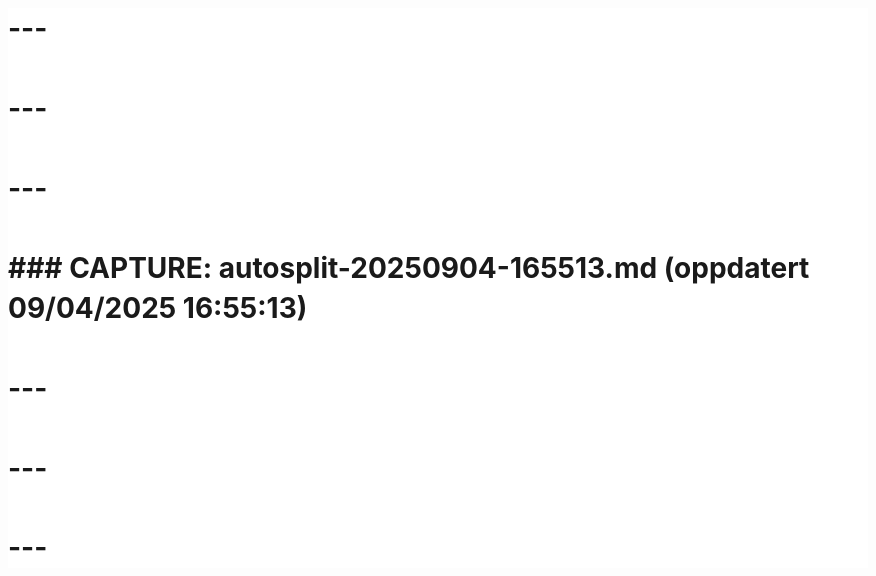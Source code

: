 # ---

#

#

# ---

#

#

#

# ---

#

#

#

#

#

# \### CAPTURE: autosplit-20250904-165513.md (oppdatert 09/04/2025 16:55:13)

# ---

#

#

# ---

#

#

#

# ---

#

#

#
